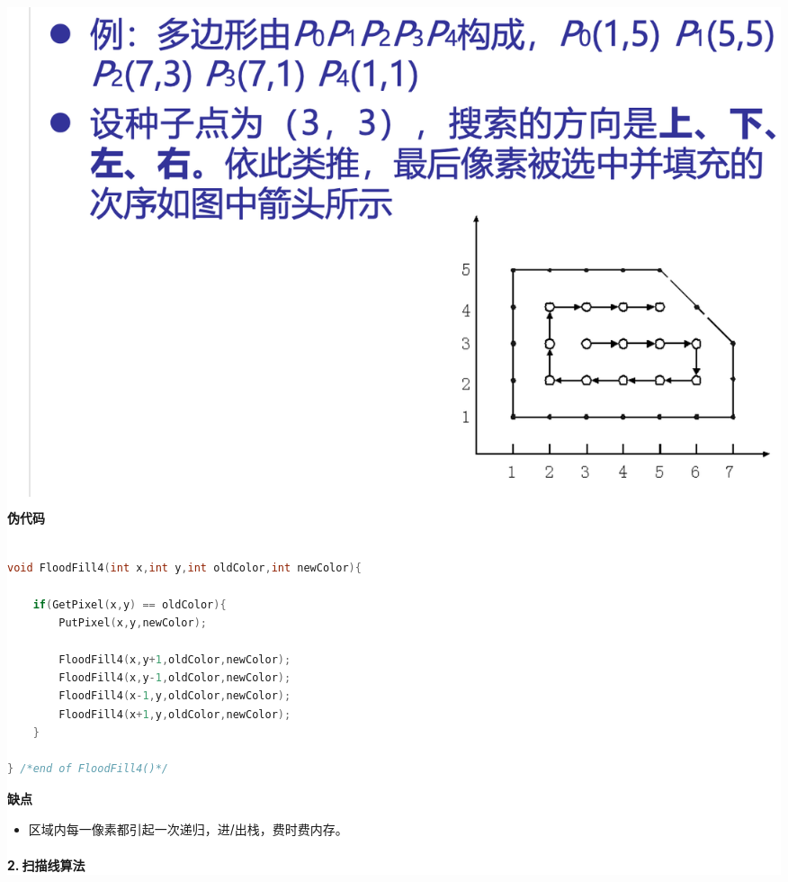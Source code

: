 >![](attachment/08a267332f602766da5dbb54b2a59c41.png)

**伪代码**
```cpp
	
void FloodFill4(int x,int y,int oldColor,int newColor){ 

	if(GetPixel(x,y) == oldColor){ 
		PutPixel(x,y,newColor);
	
		FloodFill4(x,y+1,oldColor,newColor);
		FloodFill4(x,y-1,oldColor,newColor);
		FloodFill4(x-1,y,oldColor,newColor);
		FloodFill4(x+1,y,oldColor,newColor);
	}
	
} /*end of FloodFill4()*/
```

**缺点**
- 区域内每一像素都引起一次递归，进/出栈，费时费内存。

#### 2. 扫描线算法
